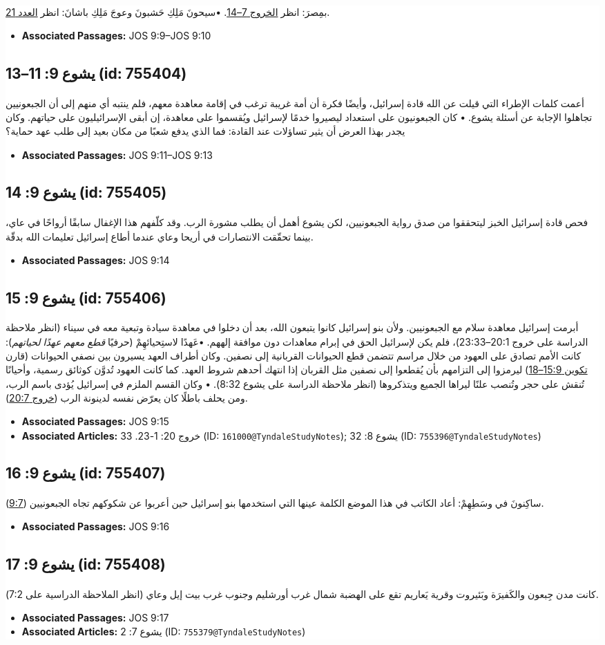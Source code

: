 بمِصرَ: انظر [الخروج 7–14](https://ref.ly/Exod7:1-Exod14:31). •سيحونَ مَلِكِ حَشبونَ وعوجَ مَلِكِ باشانَ: انظر [العدد 21](https://ref.ly/Num21:1-Num21:35).

* **Associated Passages:** JOS 9:9–JOS 9:10

## يشوع 9: 11–13 (id: 755404)

أعمت كلمات الإطراء التي قيلت عن الله قادة إسرائيل، وأيضًا فكرة أن أمة غريبة ترغب في إقامة معاهدة معهم، فلم ينتبه أي منهم إلى أن الجبعونيين تجاهلوا الإجابة عن أسئلة يشوع. • كان الجبعونيون على استعداد ليصيروا خدمًا لإسرائيل ويُقسموا على معاهدة، إن أبقى الإسرائيليون على حياتهم. وكان يجدر بهذا العرض أن يثير تساؤلات عند القادة: فما الذي يدفع شعبًا من مكان بعيد إلى طلب عهد حماية؟

* **Associated Passages:** JOS 9:11–JOS 9:13

## يشوع 9: 14 (id: 755405)

فحص قادة إسرائيل الخبز ليتحققوا من صدق رواية الجبعونيين، لكن يشوع أهمل أن يطلب مشورة الرب. وقد كلّفهم هذا الإغفال سابقًا أرواحًا في عاي، بينما تحقّقت الانتصارات في أريحا وعاي عندما أطاع إسرائيل تعليمات الله بدقّة.

* **Associated Passages:** JOS 9:14

## يشوع 9: 15 (id: 755406)

أبرمت إسرائيل معاهدة سلام مع الجبعونيين. ولأن بنو إسرائيل كانوا يتبعون الله، بعد أن دخلوا في معاهدة سيادة وتبعية معه في سيناء (انظر ملاحظة الدراسة على خروج 20:1–23:33)، فلم يكن لإسرائيل الحق في إبرام معاهدات دون موافقة إلههم. •عَهدًا لاستِحيائهِمْ (حرفيًا *قطع معهم عهدًا لحياتهم*): كانت الأمم تصادق على العهود من خلال مراسم تتضمن قطع الحيوانات القربانية إلى نصفين. وكان أطراف العهد يسيرون بين نصفي الحيوانات (قارن [تكوين 15:9–18](https://ref.ly/Gen15:9-Gen15:18)) ليرمزوا إلى التزامهم بأن يُقطعوا إلى نصفين مثل القربان إذا انتهك أحدهم شروط العهد. كما كانت العهود تُدوَّن كوثائق رسمية، وأحيانًا تُنقش على حجر وتُنصب علنًا ليراها الجميع ويتذكروها (انظر ملاحظة الدراسة على يشوع 8:32). • وكان القسم الملزم في إسرائيل يُؤدى باسم الرب، ومن يحلف باطلًا كان يعرّض نفسه لدينونة الرب ([خروج 20:7](https://ref.ly/Exod20:7)).

* **Associated Passages:** JOS 9:15
* **Associated Articles:** خروج 20: 1-23. 33 (ID: `161000@TyndaleStudyNotes`); يشوع 8: 32 (ID: `755396@TyndaleStudyNotes`)

## يشوع 9: 16 (id: 755407)

ساكِنونَ في وسَطِهِمْ: أعاد الكاتب في هذا الموضع الكلمة عينها التي استخدمها بنو إسرائيل حين أعربوا عن شكوكهم تجاه الجبعونيين ([9:7](https://ref.ly/Josh9:7)).

* **Associated Passages:** JOS 9:16

## يشوع 9: 17 (id: 755408)

كانت مدن جِبعون والكَفيرَة وبَئيروت وقرية يَعاريم تقع على الهضبة شمال غرب أورشليم وجنوب غرب بيت إيل وعاي (انظر الملاحظة الدراسية على 7:2).

* **Associated Passages:** JOS 9:17
* **Associated Articles:** يشوع 7: 2 (ID: `755379@TyndaleStudyNotes`)
